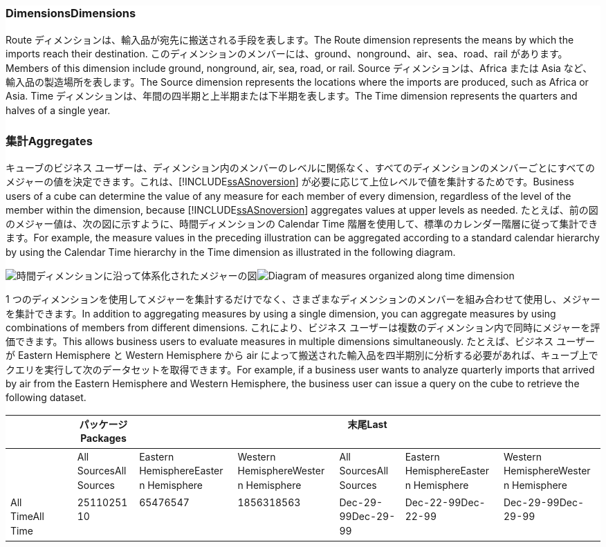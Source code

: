 ### <a name="dimensions"></a><span data-ttu-id="c1984-159">Dimensions</span><span class="sxs-lookup"><span data-stu-id="c1984-159">Dimensions</span></span>
 <span data-ttu-id="c1984-160">Route ディメンションは、輸入品が宛先に搬送される手段を表します。</span><span class="sxs-lookup"><span data-stu-id="c1984-160">The Route dimension represents the means by which the imports reach their destination.</span></span> <span data-ttu-id="c1984-161">このディメンションのメンバーには、ground、nonground、air、sea、road、rail があります。</span><span class="sxs-lookup"><span data-stu-id="c1984-161">Members of this dimension include ground, nonground, air, sea, road, or rail.</span></span> <span data-ttu-id="c1984-162">Source ディメンションは、Africa または Asia など、輸入品の製造場所を表します。</span><span class="sxs-lookup"><span data-stu-id="c1984-162">The Source dimension represents the locations where the imports are produced, such as Africa or Asia.</span></span> <span data-ttu-id="c1984-163">Time ディメンションは、年間の四半期と上半期または下半期を表します。</span><span class="sxs-lookup"><span data-stu-id="c1984-163">The Time dimension represents the quarters and halves of a single year.</span></span>

### <a name="aggregates"></a><span data-ttu-id="c1984-164">集計</span><span class="sxs-lookup"><span data-stu-id="c1984-164">Aggregates</span></span>
 <span data-ttu-id="c1984-165">キューブのビジネス ユーザーは、ディメンション内のメンバーのレベルに関係なく、すべてのディメンションのメンバーごとにすべてのメジャーの値を決定できます。これは、[!INCLUDE[ssASnoversion](../../../includes/ssasnoversion-md.md)] が必要に応じて上位レベルで値を集計するためです。</span><span class="sxs-lookup"><span data-stu-id="c1984-165">Business users of a cube can determine the value of any measure for each member of every dimension, regardless of the level of the member within the dimension, because [!INCLUDE[ssASnoversion](../../../includes/ssasnoversion-md.md)] aggregates values at upper levels as needed.</span></span> <span data-ttu-id="c1984-166">たとえば、前の図のメジャー値は、次の図に示すように、時間ディメンションの Calendar Time 階層を使用して、標準のカレンダー階層に従って集計できます。</span><span class="sxs-lookup"><span data-stu-id="c1984-166">For example, the measure values in the preceding illustration can be aggregated according to a standard calendar hierarchy by using the Calendar Time hierarchy in the Time dimension as illustrated in the following diagram.</span></span>

 <span data-ttu-id="c1984-167">![時間ディメンションに沿って体系化されたメジャーの図](../../dev-guide/media/cubeintro2.gif "時間ディメンションに沿って体系化されたメジャーの図")</span><span class="sxs-lookup"><span data-stu-id="c1984-167">![Diagram of measures organized along time dimension](../../dev-guide/media/cubeintro2.gif "Diagram of measures organized along time dimension")</span></span>

 <span data-ttu-id="c1984-168">1 つのディメンションを使用してメジャーを集計するだけでなく、さまざまなディメンションのメンバーを組み合わせて使用し、メジャーを集計できます。</span><span class="sxs-lookup"><span data-stu-id="c1984-168">In addition to aggregating measures by using a single dimension, you can aggregate measures by using combinations of members from different dimensions.</span></span> <span data-ttu-id="c1984-169">これにより、ビジネス ユーザーは複数のディメンション内で同時にメジャーを評価できます。</span><span class="sxs-lookup"><span data-stu-id="c1984-169">This allows business users to evaluate measures in multiple dimensions simultaneously.</span></span> <span data-ttu-id="c1984-170">たとえば、ビジネス ユーザーが Eastern Hemisphere と Western Hemisphere から air によって搬送された輸入品を四半期別に分析する必要があれば、キューブ上でクエリを実行して次のデータセットを取得できます。</span><span class="sxs-lookup"><span data-stu-id="c1984-170">For example, if a business user wants to analyze quarterly imports that arrived by air from the Eastern Hemisphere and Western Hemisphere, the business user can issue a query on the cube to retrieve the following dataset.</span></span>

||||<span data-ttu-id="c1984-171">パッケージ</span><span class="sxs-lookup"><span data-stu-id="c1984-171">Packages</span></span>|||<span data-ttu-id="c1984-172">末尾</span><span class="sxs-lookup"><span data-stu-id="c1984-172">Last</span></span>|||
|-|-|-|--------------|-|-|----------|-|-|
||||<span data-ttu-id="c1984-173">All Sources</span><span class="sxs-lookup"><span data-stu-id="c1984-173">All Sources</span></span>|<span data-ttu-id="c1984-174">Eastern Hemisphere</span><span class="sxs-lookup"><span data-stu-id="c1984-174">Eastern Hemisphere</span></span>|<span data-ttu-id="c1984-175">Western Hemisphere</span><span class="sxs-lookup"><span data-stu-id="c1984-175">Western Hemisphere</span></span>|<span data-ttu-id="c1984-176">All Sources</span><span class="sxs-lookup"><span data-stu-id="c1984-176">All Sources</span></span>|<span data-ttu-id="c1984-177">Eastern Hemisphere</span><span class="sxs-lookup"><span data-stu-id="c1984-177">Eastern Hemisphere</span></span>|<span data-ttu-id="c1984-178">Western Hemisphere</span><span class="sxs-lookup"><span data-stu-id="c1984-178">Western Hemisphere</span></span>|
|<span data-ttu-id="c1984-179">All Time</span><span class="sxs-lookup"><span data-stu-id="c1984-179">All Time</span></span>|||<span data-ttu-id="c1984-180">25110</span><span class="sxs-lookup"><span data-stu-id="c1984-180">25110</span></span>|<span data-ttu-id="c1984-181">6547</span><span class="sxs-lookup"><span data-stu-id="c1984-181">6547</span></span>|<span data-ttu-id="c1984-182">18563</span><span class="sxs-lookup"><span data-stu-id="c1984-182">18563</span></span>|<span data-ttu-id="c1984-183">Dec-29-99</span><span class="sxs-lookup"><span data-stu-id="c1984-183">Dec-29-99</span></span>|<span data-ttu-id="c1984-184">Dec-22-99</span><span class="sxs-lookup"><span data-stu-id="c1984-184">Dec-22-99</span></span>|<span data-ttu-id="c1984-185">Dec-29-99</span><span class="sxs-lookup"><span data-stu-id="c1984-185">Dec-29-99</span></span>|